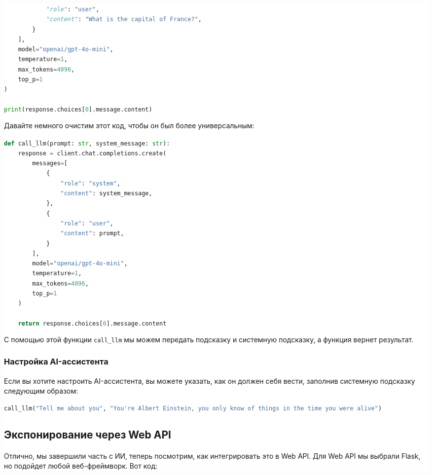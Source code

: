 ```python
            "role": "user",
            "content": "What is the capital of France?",
        }
    ],
    model="openai/gpt-4o-mini",
    temperature=1,
    max_tokens=4096,
    top_p=1
)

print(response.choices[0].message.content)
```

Давайте немного очистим этот код, чтобы он был более универсальным:

```python
def call_llm(prompt: str, system_message: str):
    response = client.chat.completions.create(
        messages=[
            {
                "role": "system",
                "content": system_message,
            },
            {
                "role": "user",
                "content": prompt,
            }
        ],
        model="openai/gpt-4o-mini",
        temperature=1,
        max_tokens=4096,
        top_p=1
    )

    return response.choices[0].message.content
```

С помощью этой функции `call_llm` мы можем передать подсказку и системную подсказку, а функция вернет результат.

### Настройка AI-ассистента

Если вы хотите настроить AI-ассистента, вы можете указать, как он должен себя вести, заполнив системную подсказку следующим образом:

```python
call_llm("Tell me about you", "You're Albert Einstein, you only know of things in the time you were alive")
```

## Экспонирование через Web API

Отлично, мы завершили часть с ИИ, теперь посмотрим, как интегрировать это в Web API. Для Web API мы выбрали Flask, но подойдет любой веб-фреймворк. Вот код:
